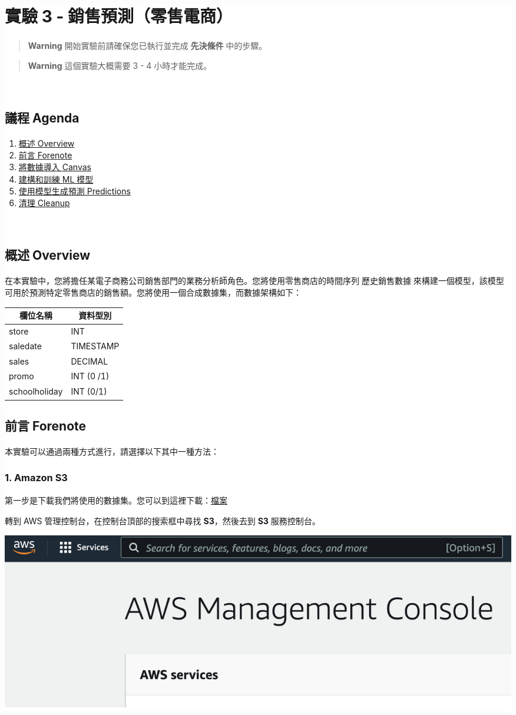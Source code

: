 # 實驗 3 - 銷售預測（零售電商）

> **Warning**
> 開始實驗前請確保您已執行並完成 **先決條件** 中的步驟。

> **Warning**
> 這個實驗大概需要 3 - 4 小時才能完成。

<br>

## 議程 Agenda

1. [概述 Overview](#概述-overview)
1. [前言 Forenote](#前言-forenote)
1. [將數據導入 Canvas](#將數據導入-canvas)
1. [建構和訓練 ML 模型](#建構和訓練-ml-模型)
1. [使用模型生成預測 Predictions](#使用模型生成預測-predictions)
1. [清理 Cleanup](#清理-cleanup)

<br>

## 概述 Overview

在本實驗中，您將擔任某電子商務公司銷售部門的業務分析師角色。您將使用零售商店的時間序列 歷史銷售數據 來構建一個模型，該模型可用於預測特定零售商店的銷售額。您將使用一個合成數據集，而數據架構如下：

| 欄位名稱 | 資料型別 |
| ----------- | ----------- |
| store | INT | 
| saledate | TIMESTAMP| 
| sales | DECIMAL |
| promo | INT (0 /1) |
| schoolholiday | INT (0/1) |

## 前言 Forenote

本實驗可以通過兩種方式進行，請選擇以下其中一種方法： 

### 1. Amazon S3

第一步是下載我們將使用的數據集。您可以到這裡下載：[檔案](/static/datasets/store_daily_sales_reduced.csv)

轉到 AWS 管理控制台，在控制台頂部的搜索框中尋找 **S3**，然後去到 **S3** 服務控制台。

![](/static/shared/search_s3.png)

